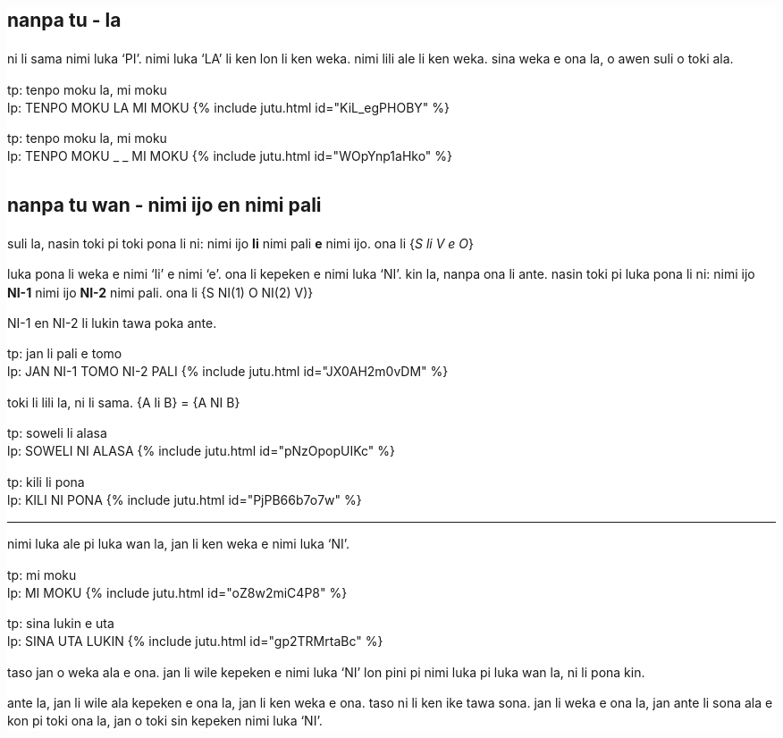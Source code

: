 ## nanpa tu - la

ni li sama nimi luka ‘PI’. nimi luka ‘LA’ li ken lon li ken weka. nimi lili ale li ken weka. sina weka e ona la, o awen suli o toki ala.

tp: tenpo moku la, mi moku  
lp: TENPO MOKU LA MI MOKU
{% include jutu.html id="KiL_egPHOBY" %}

tp: tenpo moku la, mi moku  
lp: TENPO MOKU _ _ MI MOKU
{% include jutu.html id="WOpYnp1aHko" %}

## nanpa tu wan - nimi ijo en nimi pali

suli la, nasin toki pi toki pona li ni: nimi ijo **li** nimi pali **e** nimi ijo. ona li {*S li V e O*}


luka pona li weka e nimi ‘li’ e nimi ‘e’. ona li kepeken e nimi luka ‘NI’. kin la, nanpa ona li ante. nasin toki pi luka pona li ni: nimi ijo **NI-1** nimi ijo **NI-2** nimi pali. ona li {S NI(1) O NI(2) V)}

NI-1 en NI-2 li lukin tawa poka ante.


tp: jan li pali e tomo  
lp: JAN NI-1 TOMO NI-2 PALI
{% include jutu.html id="JX0AH2m0vDM" %}

toki li lili la, ni li sama. {A li B} = {A NI B}

tp: soweli li alasa  
lp: SOWELI NI ALASA
{% include jutu.html id="pNzOpopUIKc" %}

tp: kili li pona  
lp: KILI NI PONA
{% include jutu.html id="PjPB66b7o7w" %}

---

nimi luka ale pi luka wan la, jan li ken weka e nimi luka ‘NI’.


tp: mi moku  
lp: MI MOKU
{% include jutu.html id="oZ8w2miC4P8" %}

tp: sina lukin e uta  
lp: SINA UTA LUKIN
{% include jutu.html id="gp2TRMrtaBc" %}

taso jan o weka ala e ona. jan li wile kepeken e nimi luka ‘NI’ lon pini pi nimi luka pi luka wan la, ni li pona kin.

ante la, jan li wile ala kepeken e ona la, jan li ken weka e ona. taso ni li ken ike tawa sona. jan li weka e ona la, jan ante li sona ala e kon pi toki ona la, jan o toki sin kepeken nimi luka ‘NI’.
